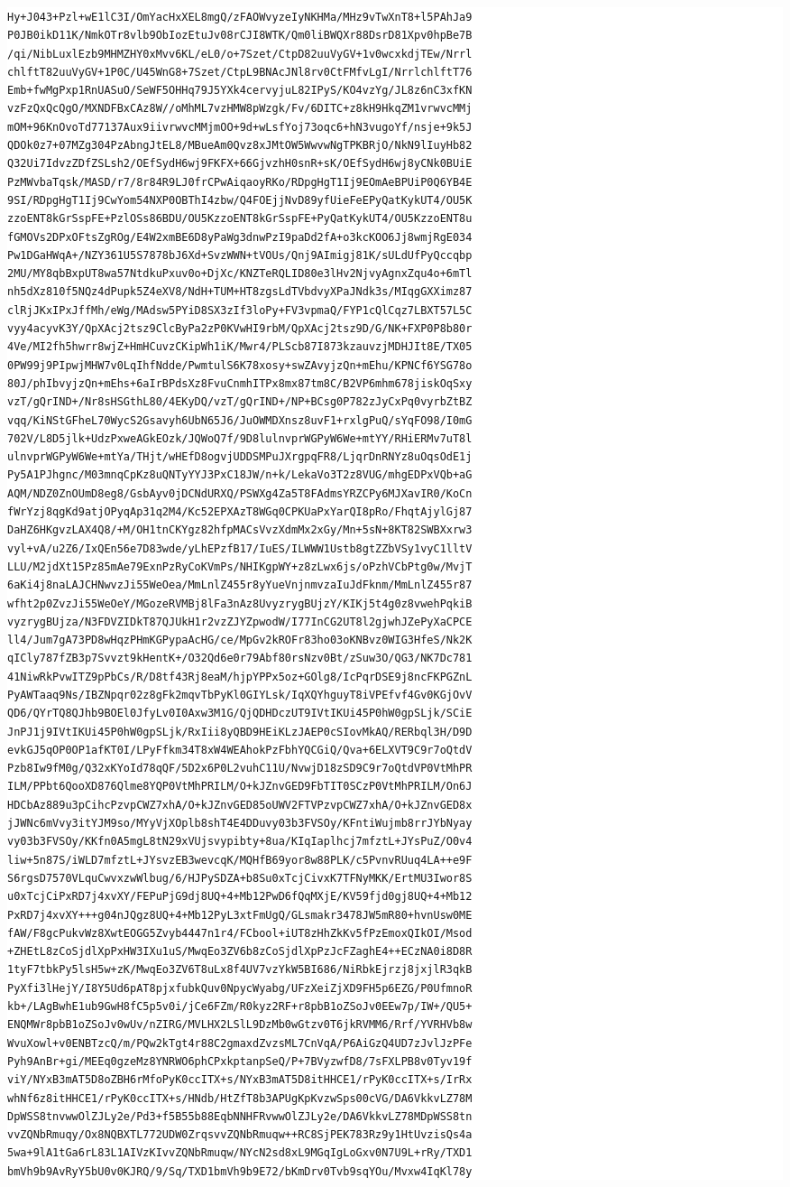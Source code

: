     Hy+J043+Pzl+wE1lC3I/OmYacHxXEL8mgQ/zFAOWvyzeIyNKHMa/MHz9vTwXnT8+l5PAhJa9
    P0JB0ikD11K/NmkOTr8vlb9ObIozEtuJv08rCJI8WTK/Qm0liBWQXr88DsrD81Xpv0hpBe7B
    /qi/NibLuxlEzb9MHMZHY0xMvv6KL/eL0/o+7Szet/CtpD82uuVyGV+1v0wcxkdjTEw/Nrrl
    chlftT82uuVyGV+1P0C/U45WnG8+7Szet/CtpL9BNAcJNl8rv0CtFMfvLgI/NrrlchlftT76
    Emb+fwMgPxp1RnUASuO/SeWF5OHHq79J5YXk4cervyjuL82IPyS/KO4vzYg/JL8z6nC3xfKN
    vzFzQxQcQgO/MXNDFBxCAz8W//oMhML7vzHMW8pWzgk/Fv/6DITC+z8kH9HkqZM1vrwvcMMj
    mOM+96KnOvoTd77137Aux9iivrwvcMMjmOO+9d+wLsfYoj73oqc6+hN3vugoYf/nsje+9k5J
    QDOk0z7+07MZg304PzAbngJtEL8/MBueAm0Qvz8xJMtOW5WwvwNgTPKBRjO/NkN9lIuyHb82
    Q32Ui7IdvzZDfZSLsh2/OEfSydH6wj9FKFX+66GjvzhH0snR+sK/OEfSydH6wj8yCNk0BUiE
    PzMWvbaTqsk/MASD/r7/8r84R9LJ0frCPwAiqaoyRKo/RDpgHgT1Ij9EOmAeBPUiP0Q6YB4E
    9SI/RDpgHgT1Ij9CwYom54NXP0OBThI4zbw/Q4FOEjjNvD89yfUieFeEPyQatKykUT4/OU5K
    zzoENT8kGrSspFE+PzlOSs86BDU/OU5KzzoENT8kGrSspFE+PyQatKykUT4/OU5KzzoENT8u
    fGMOVs2DPxOFtsZgROg/E4W2xmBE6D8yPaWg3dnwPzI9paDd2fA+o3kcKOO6Jj8wmjRgE034
    Pw1DGaHWqA+/NZY361U5S7878bJ6Xd+SvzWWN+tVOUs/Qnj9AImigj81K/sULdUfPyQccqbp
    2MU/MY8qbBxpUT8wa57NtdkuPxuv0o+DjXc/KNZTeRQLID80e3lHv2NjvyAgnxZqu4o+6mTl
    nh5dXz810f5NQz4dPupk5Z4eXV8/NdH+TUM+HT8zgsLdTVbdvyXPaJNdk3s/MIqgGXXimz87
    clRjJKxIPxJffMh/eWg/MAdsw5PYiD8SX3zIf3loPy+FV3vpmaQ/FYP1cQlCqz7LBXT57L5C
    vyy4acyvK3Y/QpXAcj2tsz9ClcByPa2zP0KVwHI9rbM/QpXAcj2tsz9D/G/NK+FXP0P8b80r
    4Ve/MI2fh5hwrr8wjZ+HmHCuvzCKipWh1iK/Mwr4/PLScb87I873kzauvzjMDHJIt8E/TX05
    0PW99j9PIpwjMHW7v0LqIhfNdde/PwmtulS6K78xosy+swZAvyjzQn+mEhu/KPNCf6YSG78o
    80J/phIbvyjzQn+mEhs+6aIrBPdsXz8FvuCnmhITPx8mx87tm8C/B2VP6mhm678jiskOqSxy
    vzT/gQrIND+/Nr8sHSGthL80/4EKyDQ/vzT/gQrIND+/NP+BCsg0P782zJyCxPq0vyrbZtBZ
    vqq/KiNStGFheL70WycS2Gsavyh6UbN65J6/JuOWMDXnsz8uvF1+rxlgPuQ/sYqFO98/I0mG
    702V/L8D5jlk+UdzPxweAGkEOzk/JQWoQ7f/9D8lulnvprWGPyW6We+mtYY/RHiERMv7uT8l
    ulnvprWGPyW6We+mtYa/THjt/wHEfD8ogvjUDDSMPuJXrgpqFR8/LjqrDnRNYz8uOqsOdE1j
    Py5A1PJhgnc/M03mnqCpKz8uQNTyYYJ3PxC18JW/n+k/LekaVo3T2z8VUG/mhgEDPxVQb+aG
    AQM/NDZ0ZnOUmD8eg8/GsbAyv0jDCNdURXQ/PSWXg4Za5T8FAdmsYRZCPy6MJXavIR0/KoCn
    fWrYzj8qgKd9atjOPyqAp31q2M4/Kc52EPXAzT8WGq0CPKUaPxYarQI8pRo/FhqtAjylGj87
    DaHZ6HKgvzLAX4Q8/+M/OH1tnCKYgz82hfpMACsVvzXdmMx2xGy/Mn+5sN+8KT82SWBXxrw3
    vyl+vA/u2Z6/IxQEn56e7D83wde/yLhEPzfB17/IuES/ILWWW1Ustb8gtZZbVSy1vyC1lltV
    LLU/M2jdXt15Pz85mAe79ExnPzRyCoKVmPs/NHIKgpWY+z8zLwx6js/oPzhVCbPtg0w/MvjT
    6aKi4j8naLAJCHNwvzJi55WeOea/MmLnlZ455r8yYueVnjnmvzaIuJdFknm/MmLnlZ455r87
    wfht2p0ZvzJi55WeOeY/MGozeRVMBj8lFa3nAz8UvyzrygBUjzY/KIKj5t4g0z8vwehPqkiB
    vyzrygBUjza/N3FDVZIDkT87QJUkH1r2vzZJYZpwodW/I77InCG2UT8l2gjwhJZePyXaCPCE
    ll4/Jum7gA73PD8wHqzPHmKGPypaAcHG/ce/MpGv2kROFr83ho03oKNBvz0WIG3HfeS/Nk2K
    qICly787fZB3p7Svvzt9kHentK+/O32Qd6e0r79Abf80rsNzv0Bt/zSuw3O/QG3/NK7Dc781
    41NiwRkPvwITZ9pPbCs/R/D8tf43Rj8eaM/hjpYPPx5oz+GOlg8/IcPqrDSE9j8ncFKPGZnL
    PyAWTaaq9Ns/IBZNpqr02z8gFk2mqvTbPyKl0GIYLsk/IqXQYhguyT8iVPEfvf4Gv0KGjOvV
    QD6/QYrTQ8QJhb9BOEl0JfyLv0I0Axw3M1G/QjQDHDczUT9IVtIKUi45P0hW0gpSLjk/SCiE
    JnPJ1j9IVtIKUi45P0hW0gpSLjk/RxIii8yQBD9HEiKLzJAEP0cSIovMkAQ/RERbql3H/D9D
    evkGJ5qOP0OP1afKT0I/LPyFfkm34T8xW4WEAhokPzFbhYQCGiQ/Qva+6ELXVT9C9r7oQtdV
    Pzb8Iw9fM0g/Q32xKYoId78qQF/5D2x6P0L2vuhC11U/NvwjD18zSD9C9r7oQtdVP0VtMhPR
    ILM/PPbt6QooXD876Qlme8YQP0VtMhPRILM/O+kJZnvGED9FbTIT0SCzP0VtMhPRILM/On6J
    HDCbAz889u3pCihcPzvpCWZ7xhA/O+kJZnvGED85oUWV2FTVPzvpCWZ7xhA/O+kJZnvGED8x
    jJWNc6mVvy3itYJM9so/MYyVjXOplb8shT4E4DDuvy03b3FVSOy/KFntiWujmb8rrJYbNyay
    vy03b3FVSOy/KKfn0A5mgL8tN29xVUjsvypibty+8ua/KIqIaplhcj7mfztL+JYsPuZ/O0v4
    liw+5n87S/iWLD7mfztL+JYsvzEB3wevcqK/MQHfB69yor8w88PLK/c5PvnvRUuq4LA++e9F
    S6rgsD7570VLquCwvxzwWlbug/6/HJPySDZA+b8Su0xTcjCivxK7TFNyMKK/ErtMU3Iwor8S
    u0xTcjCiPxRD7j4xvXY/FEPuPjG9dj8UQ+4+Mb12PwD6fQqMXjE/KV59fjd0gj8UQ+4+Mb12
    PxRD7j4xvXY+++g04nJQgz8UQ+4+Mb12PyL3xtFmUgQ/GLsmakr3478JW5mR80+hvnUsw0ME
    fAW/F8gcPukvWz8XwtEOGG5Zvyb4447n1r4/FCbool+iUT8zHhZkKv5fPzEmoxQIkOI/Msod
    +ZHEtL8zCoSjdlXpPxHW3IXu1uS/MwqEo3ZV6b8zCoSjdlXpPzJcFZaghE4++ECzNA0i8D8R
    1tyF7tbkPy5lsH5w+zK/MwqEo3ZV6T8uLx8f4UV7vzYkW5BI686/NiRbkEjrzj8jxjlR3qkB
    PyXfi3lHejY/I8Y5Ud6pAT8pjxfubkQuv0NpycWyabg/UFzXeiZjXD9FH5p6EZG/P0UfmnoR
    kb+/LAgBwhE1ub9GwH8fC5p5v0i/jCe6FZm/R0kyz2RF+r8pbB1oZSoJv0EEw7p/IW+/QU5+
    ENQMWr8pbB1oZSoJv0wUv/nZIRG/MVLHX2LSlL9DzMb0wGtzv0T6jkRVMM6/Rrf/YVRHVb8w
    WvuXowl+v0ENBTzcQ/m/PQw2kTgt4r88C2gmaxdZvzsML7CnVqA/P6AiGzQ4UD7zJvlJzPFe
    Pyh9AnBr+gi/MEEq0gzeMz8YNRWO6phCPxkptanpSeQ/P+7BVyzwfD8/7sFXLPB8v0Tyv19f
    viY/NYxB3mAT5D8oZBH6rMfoPyK0ccITX+s/NYxB3mAT5D8itHHCE1/rPyK0ccITX+s/IrRx
    whNf6z8itHHCE1/rPyK0ccITX+s/HNdb/HtZfT8b3APUgKpKvzwSps00cVG/DA6VkkvLZ78M
    DpWSS8tnvwwOlZJLy2e/Pd3+f5B55b88EqbNNHFRvwwOlZJLy2e/DA6VkkvLZ78MDpWSS8tn
    vvZQNbRmuqy/Ox8NQBXTL772UDW0ZrqsvvZQNbRmuqw++RC8SjPEK783Rz9y1HtUvzisQs4a
    5wa+9lA1tGa6rL83L1AIVzKIvvZQNbRmuqw/NYcN2sd8xL9MGqIgLoGxv0N7U9L+rRy/TXD1
    bmVh9b9AvRyY5bU0v0KJRQ/9/Sq/TXD1bmVh9b9E72/bKmDrv0Tvb9sqYOu/Mvxw4IqKl78y